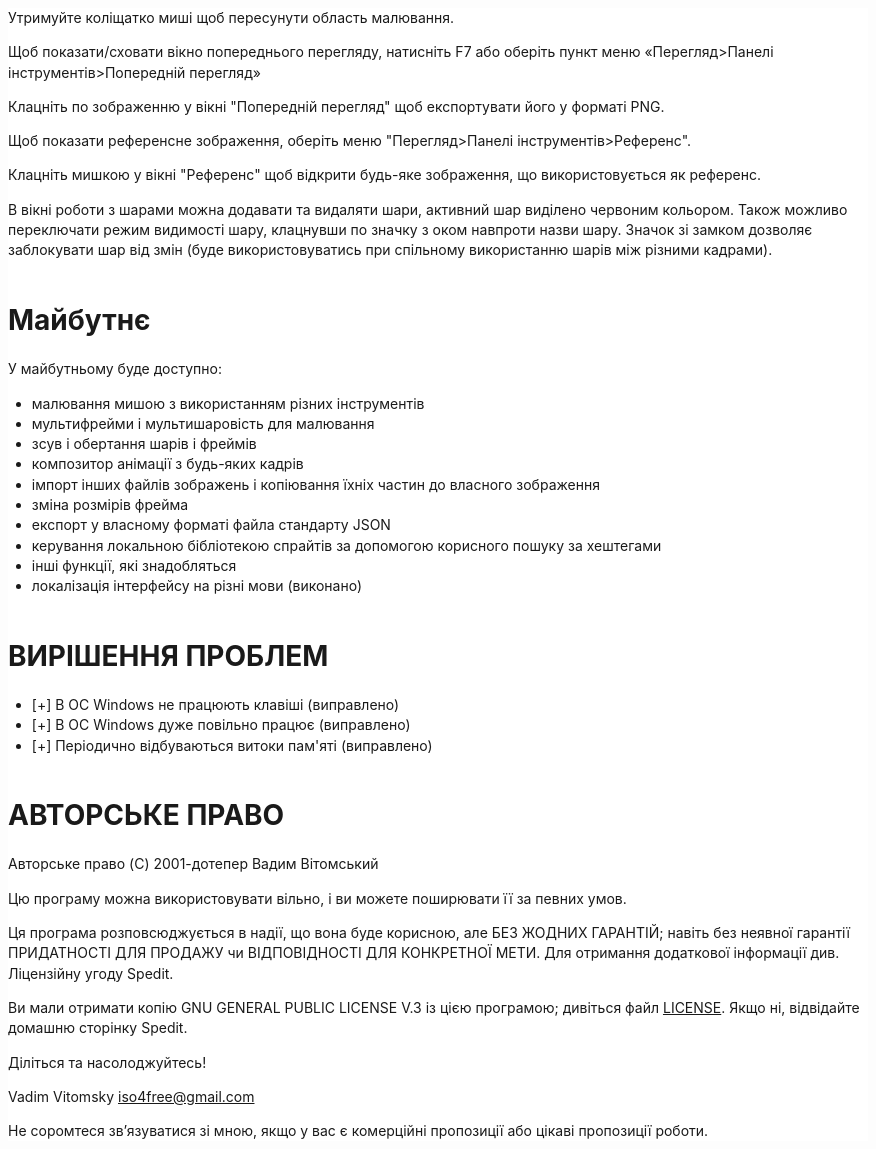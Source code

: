 Утримуйте коліщатко миші щоб пересунути область малювання.

Щоб показати/сховати вікно попереднього перегляду, натисніть F7 або оберіть пункт меню «Перегляд>Панелі інструментів>Попередній перегляд»

Клацніть по зображенню у вікні "Попередній перегляд" щоб експортувати його у форматі PNG.

Щоб показати референсне зображення, оберіть меню "Перегляд>Панелі інструментів>Референс".

Клацніть мишкою у вікні "Референс" щоб відкрити будь-яке зображення, що використовується як референс.

В вікні роботи з шарами можна додавати та видаляти шари, активний шар виділено червоним кольором. Також можливо переключати режим видимості шару, клацнувши по значку з оком навпроти назви шару. Значок зі замком дозволяє заблокувати шар від змін (буде використовуватись при спільному використанню шарів між різними кадрами).

Майбутнє
========
У майбутньому буде доступно:
- малювання мишою з використанням різних інструментів
- мультифрейми і мультишаровість для малювання
- зсув і обертання шарів і фреймів
- композитор анімації з будь-яких кадрів
- імпорт інших файлів зображень і копіювання їхніх частин до власного зображення
- зміна розмірів фрейма
- експорт у власному форматі файла стандарту JSON
- керування локальною бібліотекою спрайтів за допомогою корисного пошуку за хештегами
- інші функції, які знадобляться
- локалізація інтерфейсу на різні мови (виконано)

ВИРІШЕННЯ ПРОБЛЕМ
=================
- [+] В ОС Windows не працюють клавіші (виправлено)
- [+] В ОС Windows дуже повільно працює (виправлено)
- [+] Періодично відбуваються витоки пам'яті (виправлено)

АВТОРСЬКЕ ПРАВО
===============

Авторське право (C) 2001-дотепер Вадим Вітомський

Цю програму можна використовувати вільно, і ви можете поширювати її за певних умов.

Ця програма розповсюджується в надії, що вона буде корисною, але БЕЗ ЖОДНИХ ГАРАНТІЙ; навіть без неявної гарантії ПРИДАТНОСТІ ДЛЯ ПРОДАЖУ чи ВІДПОВІДНОСТІ ДЛЯ КОНКРЕТНОЇ МЕТИ. Для отримання додаткової інформації див. Ліцензійну угоду Spedit.

Ви мали отримати копію GNU GENERAL PUBLIC LICENSE V.3 із цією програмою; дивіться файл [LICENSE](LICENSE). Якщо ні, відвідайте домашню сторінку Spedit.


Діліться та насолоджуйтесь!

   Vadim Vitomsky
   iso4free@gmail.com

Не соромтеся зв’язуватися зі мною, якщо у вас є комерційні пропозиції або цікаві пропозиції роботи.
